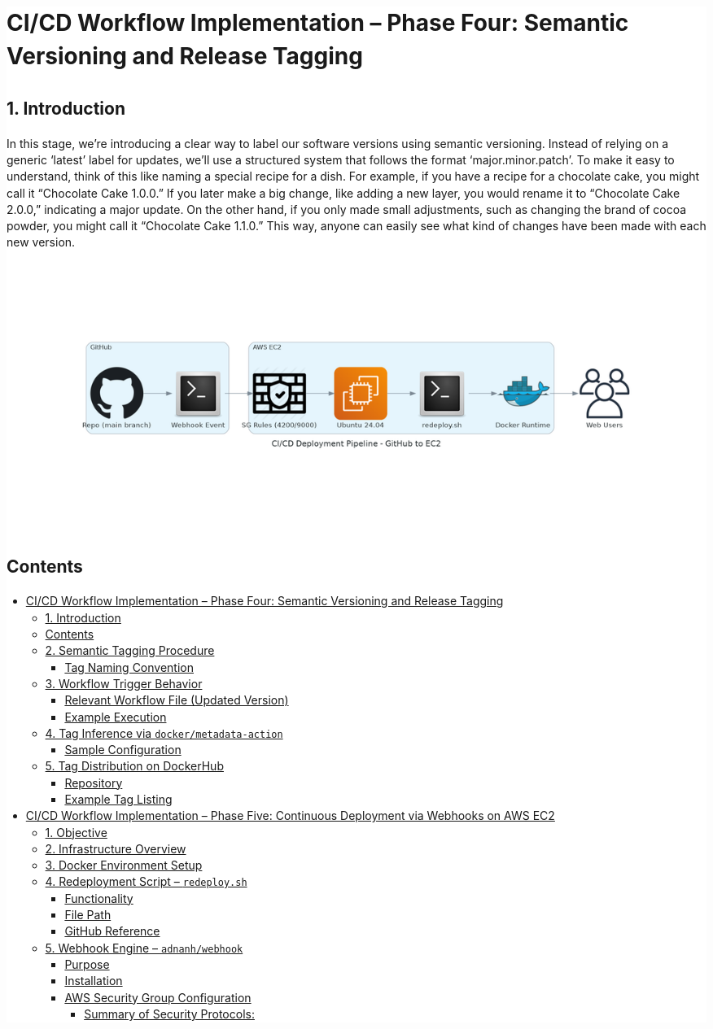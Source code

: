 # CI/CD Workflow Implementation – Phase Four: Semantic Versioning and Release Tagging

## 1. Introduction

In this stage, we’re introducing a clear way to label our software versions using semantic versioning. Instead of relying on a generic ‘latest’ label for updates, we’ll use a structured system that follows the format ‘major.minor.patch’. To make it easy to understand, think of this like naming a special recipe for a dish. For example, if you have a recipe for a chocolate cake, you might call it “Chocolate Cake 1.0.0.” If you later make a big change, like adding a new layer, you would rename it to “Chocolate Cake 2.0.0,” indicating a major update. On the other hand, if you only made small adjustments, such as changing the brand of cocoa powder, you might call it “Chocolate Cake 1.1.0.” This way, anyone can easily see what kind of changes have been made with each new version.

![CI/CD Deployment Pipeline](images/cd_deployment_pipeline_-_github_to_ec2.png)
## Contents
- [CI/CD Workflow Implementation – Phase Four: Semantic Versioning and Release Tagging](#cicd-workflow-implementation--phase-four-semantic-versioning-and-release-tagging)
  - [1. Introduction](#1-introduction)
  - [Contents](#contents)
  - [2. Semantic Tagging Procedure](#2-semantic-tagging-procedure)
    - [Tag Naming Convention](#tag-naming-convention)
  - [3. Workflow Trigger Behavior](#3-workflow-trigger-behavior)
    - [Relevant Workflow File (Updated Version)](#relevant-workflow-file-updated-version)
    - [Example Execution](#example-execution)
  - [4. Tag Inference via `docker/metadata-action`](#4-tag-inference-via-dockermetadata-action)
    - [Sample Configuration](#sample-configuration)
  - [5. Tag Distribution on DockerHub](#5-tag-distribution-on-dockerhub)
    - [Repository](#repository)
    - [Example Tag Listing](#example-tag-listing)
- [CI/CD Workflow Implementation – Phase Five: Continuous Deployment via Webhooks on AWS EC2](#cicd-workflow-implementation--phase-five-continuous-deployment-via-webhooks-on-aws-ec2)
  - [1. Objective](#1-objective)
  - [2. Infrastructure Overview](#2-infrastructure-overview)
  - [3. Docker Environment Setup](#3-docker-environment-setup)
  - [4. Redeployment Script – `redeploy.sh`](#4-redeployment-script--redeploysh)
    - [Functionality](#functionality)
    - [File Path](#file-path)
    - [GitHub Reference](#github-reference)
  - [5. Webhook Engine – `adnanh/webhook`](#5-webhook-engine--adnanhwebhook)
    - [Purpose](#purpose)
    - [Installation](#installation)
    - [AWS Security Group Configuration](#aws-security-group-configuration)
      - [Summary of Security Protocols:](#summary-of-security-protocols)